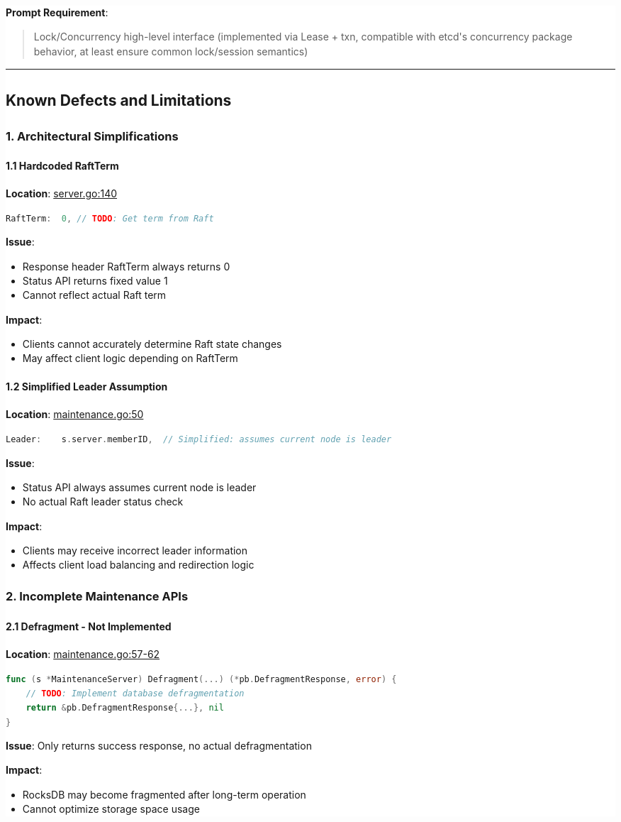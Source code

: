 **Prompt Requirement**:
> Lock/Concurrency high-level interface (implemented via Lease + txn, compatible with etcd's concurrency package behavior, at least ensure common lock/session semantics)

---

## Known Defects and Limitations

### 1. Architectural Simplifications

#### 1.1 Hardcoded RaftTerm
**Location**: [server.go:140](pkg/etcdapi/server.go#L140)

```go
RaftTerm:  0, // TODO: Get term from Raft
```

**Issue**:
- Response header RaftTerm always returns 0
- Status API returns fixed value 1
- Cannot reflect actual Raft term

**Impact**:
- Clients cannot accurately determine Raft state changes
- May affect client logic depending on RaftTerm

#### 1.2 Simplified Leader Assumption
**Location**: [maintenance.go:50](pkg/etcdapi/maintenance.go#L50)

```go
Leader:    s.server.memberID,  // Simplified: assumes current node is leader
```

**Issue**:
- Status API always assumes current node is leader
- No actual Raft leader status check

**Impact**:
- Clients may receive incorrect leader information
- Affects client load balancing and redirection logic

### 2. Incomplete Maintenance APIs

#### 2.1 Defragment - Not Implemented
**Location**: [maintenance.go:57-62](pkg/etcdapi/maintenance.go#L57-L62)

```go
func (s *MaintenanceServer) Defragment(...) (*pb.DefragmentResponse, error) {
    // TODO: Implement database defragmentation
    return &pb.DefragmentResponse{...}, nil
}
```

**Issue**: Only returns success response, no actual defragmentation

**Impact**:
- RocksDB may become fragmented after long-term operation
- Cannot optimize storage space usage
